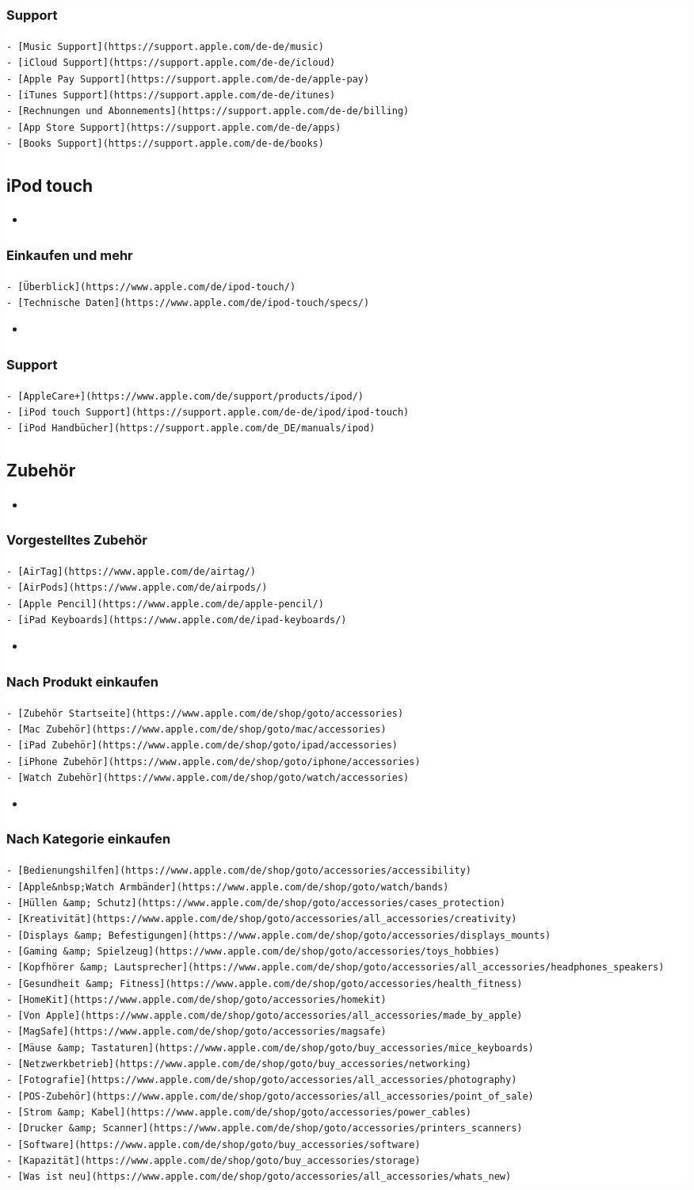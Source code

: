 ### Support
	- [Music Support](https://support.apple.com/de-de/music)
	- [iCloud Support](https://support.apple.com/de-de/icloud)
	- [Apple Pay Support](https://support.apple.com/de-de/apple-pay)
	- [iTunes Support](https://support.apple.com/de-de/itunes)
	- [Rechnungen und Abonnements](https://support.apple.com/de-de/billing)
	- [App Store Support](https://support.apple.com/de-de/apps)
	- [Books Support](https://support.apple.com/de-de/books)

## iPod touch
-
### Einkaufen und mehr
	- [Überblick](https://www.apple.com/de/ipod-touch/)
	- [Technische Daten](https://www.apple.com/de/ipod-touch/specs/)
-
### Support
	- [AppleCare+](https://www.apple.com/de/support/products/ipod/)
	- [iPod touch Support](https://support.apple.com/de-de/ipod/ipod-touch)
	- [iPod Handbücher](https://support.apple.com/de_DE/manuals/ipod)

## Zubehör
-
### Vorgestelltes Zubehör
	- [AirTag](https://www.apple.com/de/airtag/)
	- [AirPods](https://www.apple.com/de/airpods/)
	- [Apple Pencil](https://www.apple.com/de/apple-pencil/)
	- [iPad Keyboards](https://www.apple.com/de/ipad-keyboards/)
-
### Nach Produkt einkaufen
	- [Zubehör Startseite](https://www.apple.com/de/shop/goto/accessories)
	- [Mac Zubehör](https://www.apple.com/de/shop/goto/mac/accessories)
	- [iPad Zubehör](https://www.apple.com/de/shop/goto/ipad/accessories)
	- [iPhone Zubehör](https://www.apple.com/de/shop/goto/iphone/accessories)
	- [Watch Zubehör](https://www.apple.com/de/shop/goto/watch/accessories)
-
### Nach Kategorie einkaufen
	- [Bedienungshilfen](https://www.apple.com/de/shop/goto/accessories/accessibility)
	- [Apple&nbsp;Watch Armbänder](https://www.apple.com/de/shop/goto/watch/bands)
	- [Hüllen &amp; Schutz](https://www.apple.com/de/shop/goto/accessories/cases_protection)
	- [Kreativität](https://www.apple.com/de/shop/goto/accessories/all_accessories/creativity)
	- [Displays &amp; Befestigungen](https://www.apple.com/de/shop/goto/accessories/displays_mounts)
	- [Gaming &amp; Spielzeug](https://www.apple.com/de/shop/goto/accessories/toys_hobbies)
	- [Kopfhörer &amp; Lautsprecher](https://www.apple.com/de/shop/goto/accessories/all_accessories/headphones_speakers)
	- [Gesundheit &amp; Fitness](https://www.apple.com/de/shop/goto/accessories/health_fitness)
	- [HomeKit](https://www.apple.com/de/shop/goto/accessories/homekit)
	- [Von Apple](https://www.apple.com/de/shop/goto/accessories/all_accessories/made_by_apple)
	- [MagSafe](https://www.apple.com/de/shop/goto/accessories/magsafe)
	- [Mäuse &amp; Tastaturen](https://www.apple.com/de/shop/goto/buy_accessories/mice_keyboards)
	- [Netzwerkbetrieb](https://www.apple.com/de/shop/goto/buy_accessories/networking)
	- [Fotografie](https://www.apple.com/de/shop/goto/accessories/all_accessories/photography)
	- [POS-Zubehör](https://www.apple.com/de/shop/goto/accessories/all_accessories/point_of_sale)
	- [Strom &amp; Kabel](https://www.apple.com/de/shop/goto/accessories/power_cables)
	- [Drucker &amp; Scanner](https://www.apple.com/de/shop/goto/accessories/printers_scanners)
	- [Software](https://www.apple.com/de/shop/goto/buy_accessories/software)
	- [Kapazität](https://www.apple.com/de/shop/goto/buy_accessories/storage)
	- [Was ist neu](https://www.apple.com/de/shop/goto/accessories/all_accessories/whats_new)
